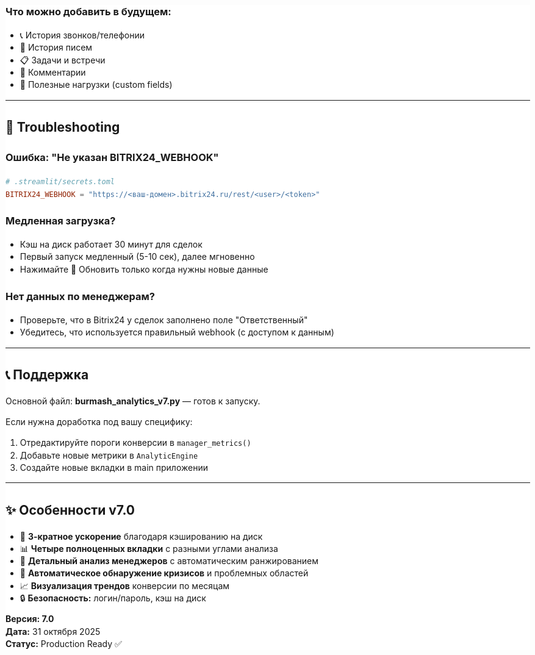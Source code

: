 ### Что можно добавить в будущем:

- 📞 История звонков/телефонии
- 📧 История писем
- 📋 Задачи и встречи
- 💬 Комментарии
- 🎯 Полезные нагрузки (custom fields)

---

## 🐛 Troubleshooting

### Ошибка: "Не указан BITRIX24_WEBHOOK"
```toml
# .streamlit/secrets.toml
BITRIX24_WEBHOOK = "https://<ваш-домен>.bitrix24.ru/rest/<user>/<token>"
```

### Медленная загрузка?
- Кэш на диск работает 30 минут для сделок
- Первый запуск медленный (5-10 сек), далее мгновенно
- Нажимайте 🔄 Обновить только когда нужны новые данные

### Нет данных по менеджерам?
- Проверьте, что в Bitrix24 у сделок заполнено поле "Ответственный"
- Убедитесь, что используется правильный webhook (с доступом к данным)

---

## 📞 Поддержка

Основной файл: **burmash_analytics_v7.py** — готов к запуску.

Если нужна доработка под вашу специфику:
1. Отредактируйте пороги конверсии в `manager_metrics()`
2. Добавьте новые метрики в `AnalyticEngine`
3. Создайте новые вкладки в main приложении

---

## ✨ Особенности v7.0

- 🚀 **3-кратное ускорение** благодаря кэшированию на диск
- 📊 **Четыре полноценных вкладки** с разными углами анализа
- 👥 **Детальный анализ менеджеров** с автоматическим ранжированием
- 🎯 **Автоматическое обнаружение кризисов** и проблемных областей
- 📈 **Визуализация трендов** конверсии по месяцам
- 🔒 **Безопасность:** логин/пароль, кэш на диск

**Версия: 7.0**  
**Дата:** 31 октября 2025  
**Статус:** Production Ready ✅
